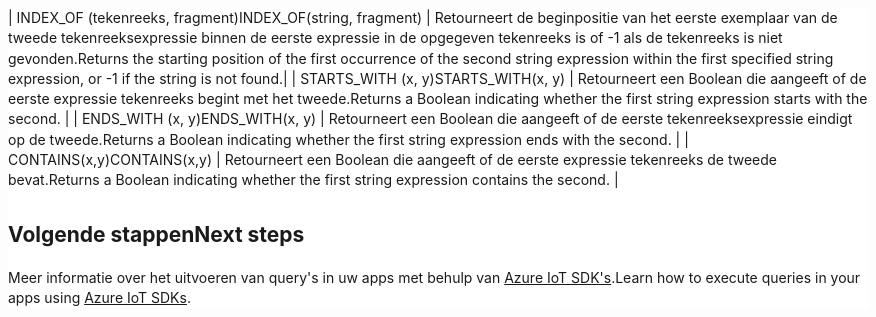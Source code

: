 | <span data-ttu-id="1d542-318">INDEX_OF (tekenreeks, fragment)</span><span class="sxs-lookup"><span data-stu-id="1d542-318">INDEX_OF(string, fragment)</span></span> | <span data-ttu-id="1d542-319">Retourneert de beginpositie van het eerste exemplaar van de tweede tekenreeksexpressie binnen de eerste expressie in de opgegeven tekenreeks is of -1 als de tekenreeks is niet gevonden.</span><span class="sxs-lookup"><span data-stu-id="1d542-319">Returns the starting position of the first occurrence of the second string expression within the first specified string expression, or -1 if the string is not found.</span></span>|
| <span data-ttu-id="1d542-320">STARTS_WITH (x, y)</span><span class="sxs-lookup"><span data-stu-id="1d542-320">STARTS_WITH(x, y)</span></span> | <span data-ttu-id="1d542-321">Retourneert een Boolean die aangeeft of de eerste expressie tekenreeks begint met het tweede.</span><span class="sxs-lookup"><span data-stu-id="1d542-321">Returns a Boolean indicating whether the first string expression starts with the second.</span></span> |
| <span data-ttu-id="1d542-322">ENDS_WITH (x, y)</span><span class="sxs-lookup"><span data-stu-id="1d542-322">ENDS_WITH(x, y)</span></span> | <span data-ttu-id="1d542-323">Retourneert een Boolean die aangeeft of de eerste tekenreeksexpressie eindigt op de tweede.</span><span class="sxs-lookup"><span data-stu-id="1d542-323">Returns a Boolean indicating whether the first string expression ends with the second.</span></span> |
| <span data-ttu-id="1d542-324">CONTAINS(x,y)</span><span class="sxs-lookup"><span data-stu-id="1d542-324">CONTAINS(x,y)</span></span> | <span data-ttu-id="1d542-325">Retourneert een Boolean die aangeeft of de eerste expressie tekenreeks de tweede bevat.</span><span class="sxs-lookup"><span data-stu-id="1d542-325">Returns a Boolean indicating whether the first string expression contains the second.</span></span> |

## <a name="next-steps"></a><span data-ttu-id="1d542-326">Volgende stappen</span><span class="sxs-lookup"><span data-stu-id="1d542-326">Next steps</span></span>
<span data-ttu-id="1d542-327">Meer informatie over het uitvoeren van query's in uw apps met behulp van [Azure IoT SDK's][lnk-hub-sdks].</span><span class="sxs-lookup"><span data-stu-id="1d542-327">Learn how to execute queries in your apps using [Azure IoT SDKs][lnk-hub-sdks].</span></span>

[lnk-query-where]: iot-hub-devguide-query-language.md#where-clause
[lnk-query-expressions]: iot-hub-devguide-query-language.md#expressions-and-conditions
[lnk-query-getstarted]: iot-hub-devguide-query-language.md#get-started-with-device-twin-queries

[lnk-twins]: iot-hub-devguide-device-twins.md
[lnk-jobs]: iot-hub-devguide-jobs.md
[lnk-devguide-endpoints]: iot-hub-devguide-endpoints.md
[lnk-devguide-quotas]: iot-hub-devguide-quotas-throttling.md
[lnk-devguide-mqtt]: iot-hub-mqtt-support.md
[lnk-devguide-messaging-routes]: iot-hub-devguide-messages-read-custom.md
[lnk-devguide-messaging-format]: iot-hub-devguide-messages-construct.md
[lnk-devguide-messaging-routes]: ./iot-hub-devguide-messages-read-custom.md

[lnk-hub-sdks]: iot-hub-devguide-sdks.md
